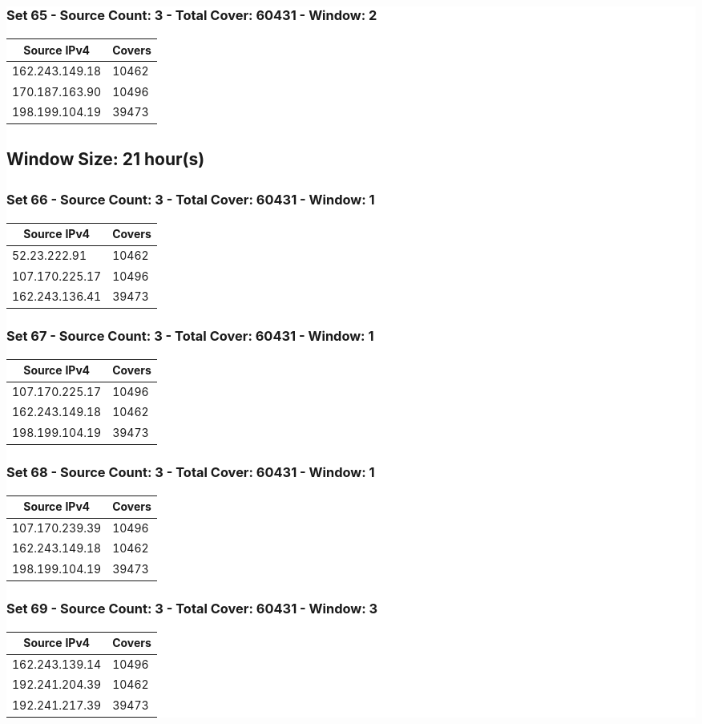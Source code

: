 ### Set 65 - Source Count: 3 - Total Cover: 60431 - Window: 2

| Source IPv4 | Covers |
| --- | --- |
| 162.243.149.18 | 10462 |
| 170.187.163.90 | 10496 |
| 198.199.104.19 | 39473 |

## Window Size: 21 hour(s)

### Set 66 - Source Count: 3 - Total Cover: 60431 - Window: 1

| Source IPv4 | Covers |
| --- | --- |
| 52.23.222.91 | 10462 |
| 107.170.225.17 | 10496 |
| 162.243.136.41 | 39473 |

### Set 67 - Source Count: 3 - Total Cover: 60431 - Window: 1

| Source IPv4 | Covers |
| --- | --- |
| 107.170.225.17 | 10496 |
| 162.243.149.18 | 10462 |
| 198.199.104.19 | 39473 |

### Set 68 - Source Count: 3 - Total Cover: 60431 - Window: 1

| Source IPv4 | Covers |
| --- | --- |
| 107.170.239.39 | 10496 |
| 162.243.149.18 | 10462 |
| 198.199.104.19 | 39473 |

### Set 69 - Source Count: 3 - Total Cover: 60431 - Window: 3

| Source IPv4 | Covers |
| --- | --- |
| 162.243.139.14 | 10496 |
| 192.241.204.39 | 10462 |
| 192.241.217.39 | 39473 |
